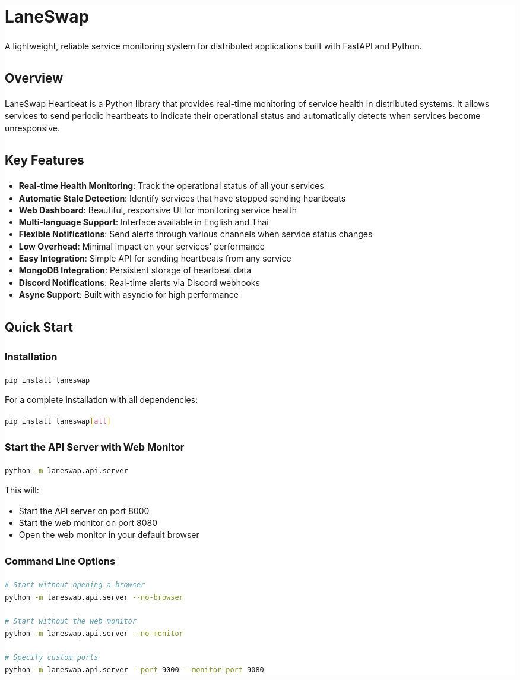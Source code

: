 # LaneSwap

A lightweight, reliable service monitoring system for distributed applications built with FastAPI and Python.

## Overview

LaneSwap Heartbeat is a Python library that provides real-time monitoring of service health in distributed systems. It allows services to send periodic heartbeats to indicate their operational status and automatically detects when services become unresponsive.

## Key Features

- **Real-time Health Monitoring**: Track the operational status of all your services
- **Automatic Stale Detection**: Identify services that have stopped sending heartbeats
- **Web Dashboard**: Beautiful, responsive UI for monitoring service health
- **Multi-language Support**: Interface available in English and Thai
- **Flexible Notifications**: Send alerts through various channels when service status changes
- **Low Overhead**: Minimal impact on your services' performance
- **Easy Integration**: Simple API for sending heartbeats from any service
- **MongoDB Integration**: Persistent storage of heartbeat data
- **Discord Notifications**: Real-time alerts via Discord webhooks
- **Async Support**: Built with asyncio for high performance

## Quick Start

### Installation

```bash
pip install laneswap
```

For a complete installation with all dependencies:

```bash
pip install laneswap[all]
```

### Start the API Server with Web Monitor

```bash
python -m laneswap.api.server
```

This will:
- Start the API server on port 8000
- Start the web monitor on port 8080
- Open the web monitor in your default browser

### Command Line Options

```bash
# Start without opening a browser
python -m laneswap.api.server --no-browser

# Start without the web monitor
python -m laneswap.api.server --no-monitor

# Specify custom ports
python -m laneswap.api.server --port 9000 --monitor-port 9080
```
